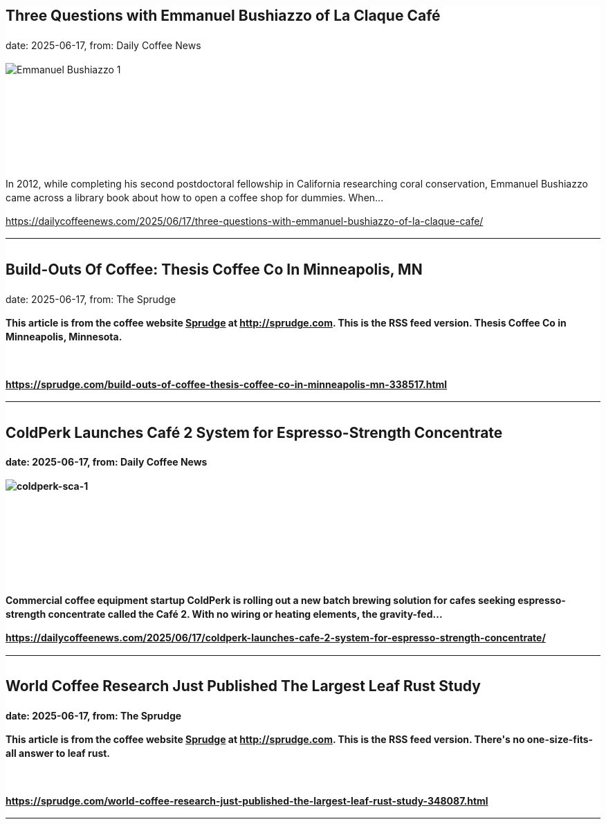 
## Three Questions with Emmanuel Bushiazzo of La Claque Café

date: 2025-06-17, from: Daily Coffee News

<div><img width="620" height="414" src="https://dailycoffeenews.com/wp-content/uploads/2025/06/Emmanuel-Bushiazzo-1-620x414.jpg" class="attachment-large size-large wp-post-image" alt="Emmanuel Bushiazzo 1" style="margin-bottom: 15px;" decoding="async" loading="lazy" srcset="https://dailycoffeenews.com/wp-content/uploads/2025/06/Emmanuel-Bushiazzo-1-620x414.jpg 620w, https://dailycoffeenews.com/wp-content/uploads/2025/06/Emmanuel-Bushiazzo-1-300x200.jpg 300w, https://dailycoffeenews.com/wp-content/uploads/2025/06/Emmanuel-Bushiazzo-1-150x100.jpg 150w, https://dailycoffeenews.com/wp-content/uploads/2025/06/Emmanuel-Bushiazzo-1-768x512.jpg 768w, https://dailycoffeenews.com/wp-content/uploads/2025/06/Emmanuel-Bushiazzo-1.jpg 1240w" sizes="auto, (max-width: 620px) 100vw, 620px" /></div>In 2012, while completing his second postdoctoral fellowship in California researching coral conservation, Emmanuel Bushiazzo came across a library book about how to open a coffee shop for dummies. When... 

<br> 

<https://dailycoffeenews.com/2025/06/17/three-questions-with-emmanuel-bushiazzo-of-la-claque-cafe/>

---

## Build-Outs Of Coffee: Thesis Coffee Co In Minneapolis, MN

date: 2025-06-17, from: The Sprudge

<strong>This article is from the coffee website <a href="http://sprudge.com">Sprudge</a> at <a href="http://sprudge.com">http://sprudge.com</a>. This is the RSS feed version. Thesis Coffee Co in Minneapolis, Minnesota. 

<br> 

<https://sprudge.com/build-outs-of-coffee-thesis-coffee-co-in-minneapolis-mn-338517.html>

---

## ColdPerk Launches Café 2 System for Espresso-Strength Concentrate

date: 2025-06-17, from: Daily Coffee News

<div><img width="620" height="349" src="https://dailycoffeenews.com/wp-content/uploads/2025/06/coldperk-sca-1-620x349.jpg" class="attachment-large size-large wp-post-image" alt="coldperk-sca-1" style="margin-bottom: 15px;" decoding="async" loading="lazy" srcset="https://dailycoffeenews.com/wp-content/uploads/2025/06/coldperk-sca-1-620x349.jpg 620w, https://dailycoffeenews.com/wp-content/uploads/2025/06/coldperk-sca-1-300x169.jpg 300w, https://dailycoffeenews.com/wp-content/uploads/2025/06/coldperk-sca-1-150x84.jpg 150w, https://dailycoffeenews.com/wp-content/uploads/2025/06/coldperk-sca-1-768x432.jpg 768w, https://dailycoffeenews.com/wp-content/uploads/2025/06/coldperk-sca-1.jpg 1240w" sizes="auto, (max-width: 620px) 100vw, 620px" /></div>Commercial coffee equipment startup ColdPerk is rolling out a new batch brewing solution for cafes seeking espresso-strength concentrate called the Café 2. With no wiring or heating elements, the gravity-fed... 

<br> 

<https://dailycoffeenews.com/2025/06/17/coldperk-launches-cafe-2-system-for-espresso-strength-concentrate/>

---

## World Coffee Research Just Published The Largest Leaf Rust Study

date: 2025-06-17, from: The Sprudge

<strong>This article is from the coffee website <a href="http://sprudge.com">Sprudge</a> at <a href="http://sprudge.com">http://sprudge.com</a>. This is the RSS feed version. There's no one-size-fits-all answer to leaf rust. 

<br> 

<https://sprudge.com/world-coffee-research-just-published-the-largest-leaf-rust-study-348087.html>

---